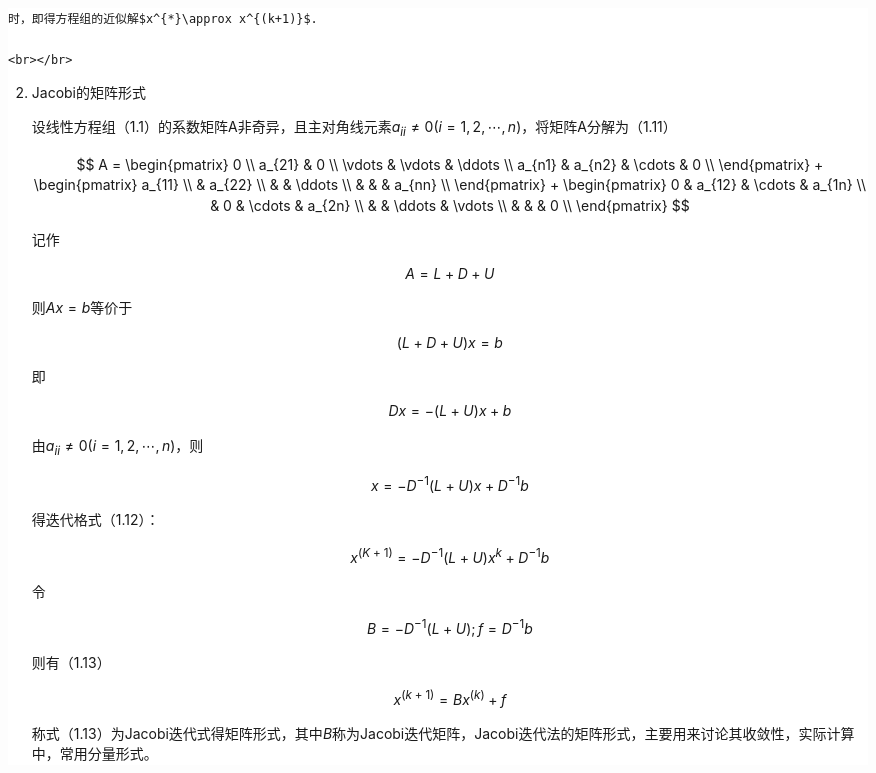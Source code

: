 	时，即得方程组的近似解$x^{*}\approx x^{(k+1)}$. 

	<br></br>

2. Jacobi的矩阵形式

	设线性方程组（1.1）的系数矩阵A非奇异，且主对角线元素$a_{ii}\neq 0(i=1,2,\cdots,n)$，将矩阵A分解为（1.11）

	$$
	A = 
        \begin{pmatrix}
        0 \\
        a_{21} & 0 \\
        \vdots & \vdots & \ddots \\
        a_{n1} & a_{n2} & \cdots  & 0 \\
        \end{pmatrix} +
		\begin{pmatrix}
        a_{11} \\
        & a_{22} \\
        & & \ddots \\
        & & & a_{nn} \\
        \end{pmatrix} +
		\begin{pmatrix}
        0 & a_{12} & \cdots & a_{1n} \\
		& 0 & \cdots & a_{2n} \\
		& & \ddots & \vdots \\
        & & & 0 \\
        \end{pmatrix}
	$$

	记作
	
	$$A = L + D + U$$

	则$Ax=b$等价于

	$$(L+D+U)x = b$$

	即

	$$Dx = -(L+U)x + b$$

	由$a_{ii}\neq 0(i=1,2,\cdots,n)$，则

	$$x = -D^{-1}(L+U)x + D^{-1}b$$

	得迭代格式（1.12）：

	$$x^{(K+1)} = -D^{-1}(L+U)x^{k} + D^{-1}b$$

	令

	$$B=-D^{-1}(L+U);f=D^{-1}b$$

	则有（1.13）

	$$x^{(k+1)}= Bx^{(k)}+f$$

	称式（1.13）为Jacobi迭代式得矩阵形式，其中$B$称为Jacobi迭代矩阵，Jacobi迭代法的矩阵形式，主要用来讨论其收敛性，实际计算中，常用分量形式。
